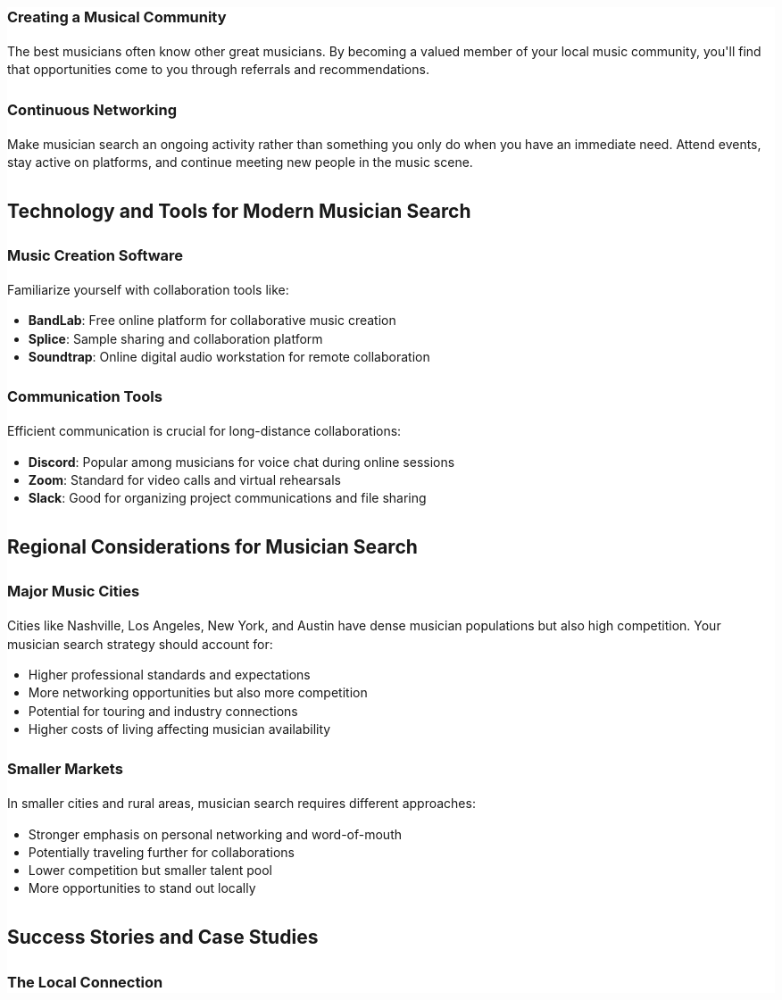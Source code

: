 ### Creating a Musical Community

The best musicians often know other great musicians. By becoming a valued member of your local music community, you'll find that opportunities come to you through referrals and recommendations.

### Continuous Networking

Make musician search an ongoing activity rather than something you only do when you have an immediate need. Attend events, stay active on platforms, and continue meeting new people in the music scene.

## Technology and Tools for Modern Musician Search

### Music Creation Software

Familiarize yourself with collaboration tools like:
- **BandLab**: Free online platform for collaborative music creation
- **Splice**: Sample sharing and collaboration platform
- **Soundtrap**: Online digital audio workstation for remote collaboration

### Communication Tools

Efficient communication is crucial for long-distance collaborations:
- **Discord**: Popular among musicians for voice chat during online sessions
- **Zoom**: Standard for video calls and virtual rehearsals
- **Slack**: Good for organizing project communications and file sharing

## Regional Considerations for Musician Search

### Major Music Cities

Cities like Nashville, Los Angeles, New York, and Austin have dense musician populations but also high competition. Your musician search strategy should account for:
- Higher professional standards and expectations
- More networking opportunities but also more competition
- Potential for touring and industry connections
- Higher costs of living affecting musician availability

### Smaller Markets

In smaller cities and rural areas, musician search requires different approaches:
- Stronger emphasis on personal networking and word-of-mouth
- Potentially traveling further for collaborations
- Lower competition but smaller talent pool
- More opportunities to stand out locally

## Success Stories and Case Studies

### The Local Connection
